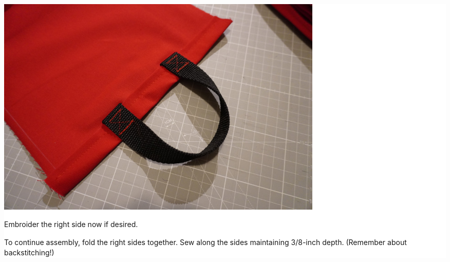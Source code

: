   <img src="assets/assembly-sewn-boxes.jpg" width="600" />
<p>

Embroider the right side now if desired.

To continue assembly, fold the right sides together.
Sew along the sides maintaining 3/8-inch depth.
(Remember about backstitching!)
<p align="center">